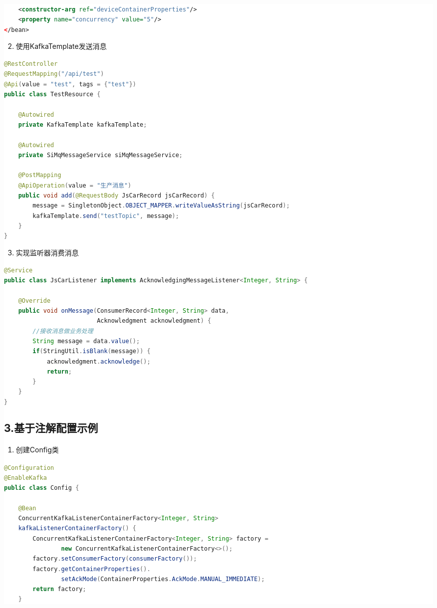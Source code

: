 ```xml
    <constructor-arg ref="deviceContainerProperties"/>
    <property name="concurrency" value="5"/>
</bean>
```

2. 使用KafkaTemplate发送消息

```java
@RestController
@RequestMapping("/api/test")
@Api(value = "test", tags = {"test"})
public class TestResource {

    @Autowired
    private KafkaTemplate kafkaTemplate;

    @Autowired
    private SiMqMessageService siMqMessageService;

    @PostMapping
    @ApiOperation(value = "生产消息")
    public void add(@RequestBody JsCarRecord jsCarRecord) {
        message = SingletonObject.OBJECT_MAPPER.writeValueAsString(jsCarRecord);
        kafkaTemplate.send("testTopic", message);
    }
}
```

3. 实现监听器消费消息

```java
@Service
public class JsCarListener implements AcknowledgingMessageListener<Integer, String> {

    @Override
    public void onMessage(ConsumerRecord<Integer, String> data, 
                          Acknowledgment acknowledgment) {
        //接收消息做业务处理
        String message = data.value();
        if(StringUtil.isBlank(message)) {
            acknowledgment.acknowledge();
            return;
        }
    }
}
```

## 3.基于注解配置示例

1. 创建Config类

```java
@Configuration
@EnableKafka
public class Config {

    @Bean
    ConcurrentKafkaListenerContainerFactory<Integer, String>
    kafkaListenerContainerFactory() {
        ConcurrentKafkaListenerContainerFactory<Integer, String> factory =
                new ConcurrentKafkaListenerContainerFactory<>();
        factory.setConsumerFactory(consumerFactory());
        factory.getContainerProperties().
                setAckMode(ContainerProperties.AckMode.MANUAL_IMMEDIATE);
        return factory;
    }
```